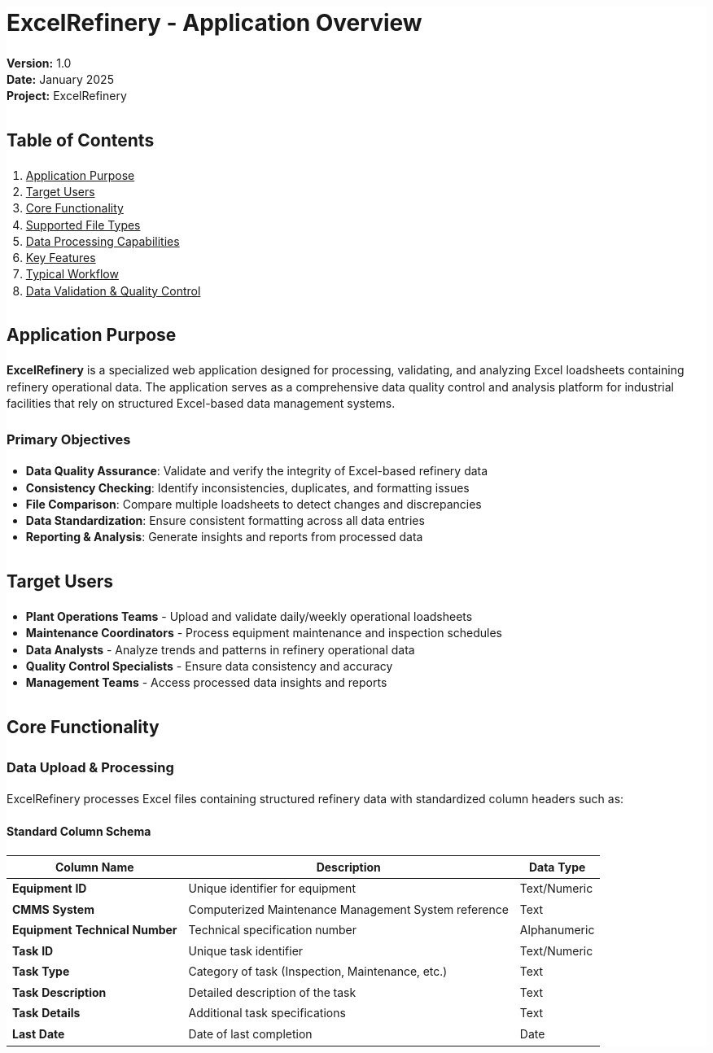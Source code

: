 # ExcelRefinery - Application Overview
**Version:** 1.0  
**Date:** January 2025  
**Project:** ExcelRefinery  

## Table of Contents
1. [Application Purpose](#application-purpose)
2. [Target Users](#target-users)
3. [Core Functionality](#core-functionality)
4. [Supported File Types](#supported-file-types)
5. [Data Processing Capabilities](#data-processing-capabilities)
6. [Key Features](#key-features)
7. [Typical Workflow](#typical-workflow)
8. [Data Validation & Quality Control](#data-validation--quality-control)

## Application Purpose

**ExcelRefinery** is a specialized web application designed for processing, validating, and analyzing Excel loadsheets containing refinery operational data. The application serves as a comprehensive data quality control and analysis platform for industrial facilities that rely on structured Excel-based data management systems.

### Primary Objectives
- **Data Quality Assurance**: Validate and verify the integrity of Excel-based refinery data
- **Consistency Checking**: Identify inconsistencies, duplicates, and formatting issues
- **File Comparison**: Compare multiple loadsheets to detect changes and discrepancies
- **Data Standardization**: Ensure consistent formatting across all data entries
- **Reporting & Analysis**: Generate insights and reports from processed data

## Target Users

- **Plant Operations Teams** - Upload and validate daily/weekly operational loadsheets
- **Maintenance Coordinators** - Process equipment maintenance and inspection schedules
- **Data Analysts** - Analyze trends and patterns in refinery operational data
- **Quality Control Specialists** - Ensure data consistency and accuracy
- **Management Teams** - Access processed data insights and reports

## Core Functionality

### Data Upload & Processing
ExcelRefinery processes Excel files containing structured refinery data with standardized column headers such as:

#### Standard Column Schema
| Column Name | Description | Data Type |
|-------------|-------------|-----------|
| **Equipment ID** | Unique identifier for equipment | Text/Numeric |
| **CMMS System** | Computerized Maintenance Management System reference | Text |
| **Equipment Technical Number** | Technical specification number | Alphanumeric |
| **Task ID** | Unique task identifier | Text/Numeric |
| **Task Type** | Category of task (Inspection, Maintenance, etc.) | Text |
| **Task Description** | Detailed description of the task | Text |
| **Task Details** | Additional task specifications | Text |
| **Last Date** | Date of last completion | Date |